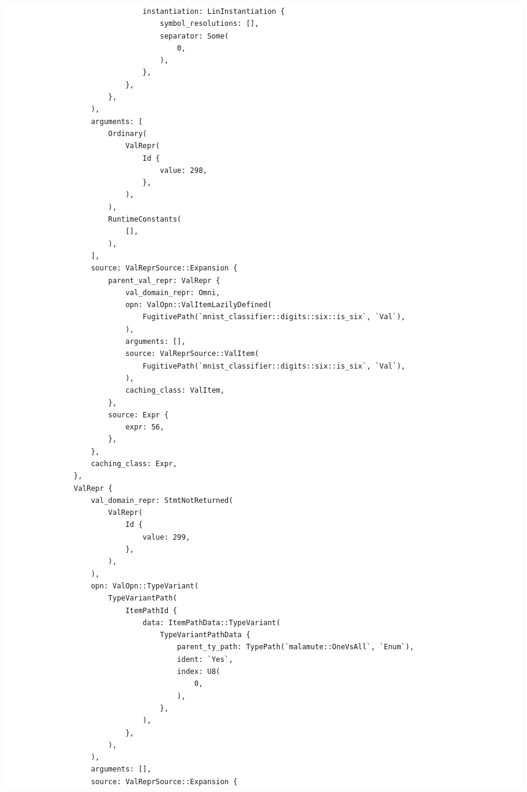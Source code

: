                                     instantiation: LinInstantiation {
                                        symbol_resolutions: [],
                                        separator: Some(
                                            0,
                                        ),
                                    },
                                },
                            },
                        ),
                        arguments: [
                            Ordinary(
                                ValRepr(
                                    Id {
                                        value: 298,
                                    },
                                ),
                            ),
                            RuntimeConstants(
                                [],
                            ),
                        ],
                        source: ValReprSource::Expansion {
                            parent_val_repr: ValRepr {
                                val_domain_repr: Omni,
                                opn: ValOpn::ValItemLazilyDefined(
                                    FugitivePath(`mnist_classifier::digits::six::is_six`, `Val`),
                                ),
                                arguments: [],
                                source: ValReprSource::ValItem(
                                    FugitivePath(`mnist_classifier::digits::six::is_six`, `Val`),
                                ),
                                caching_class: ValItem,
                            },
                            source: Expr {
                                expr: 56,
                            },
                        },
                        caching_class: Expr,
                    },
                    ValRepr {
                        val_domain_repr: StmtNotReturned(
                            ValRepr(
                                Id {
                                    value: 299,
                                },
                            ),
                        ),
                        opn: ValOpn::TypeVariant(
                            TypeVariantPath(
                                ItemPathId {
                                    data: ItemPathData::TypeVariant(
                                        TypeVariantPathData {
                                            parent_ty_path: TypePath(`malamute::OneVsAll`, `Enum`),
                                            ident: `Yes`,
                                            index: U8(
                                                0,
                                            ),
                                        },
                                    ),
                                },
                            ),
                        ),
                        arguments: [],
                        source: ValReprSource::Expansion {